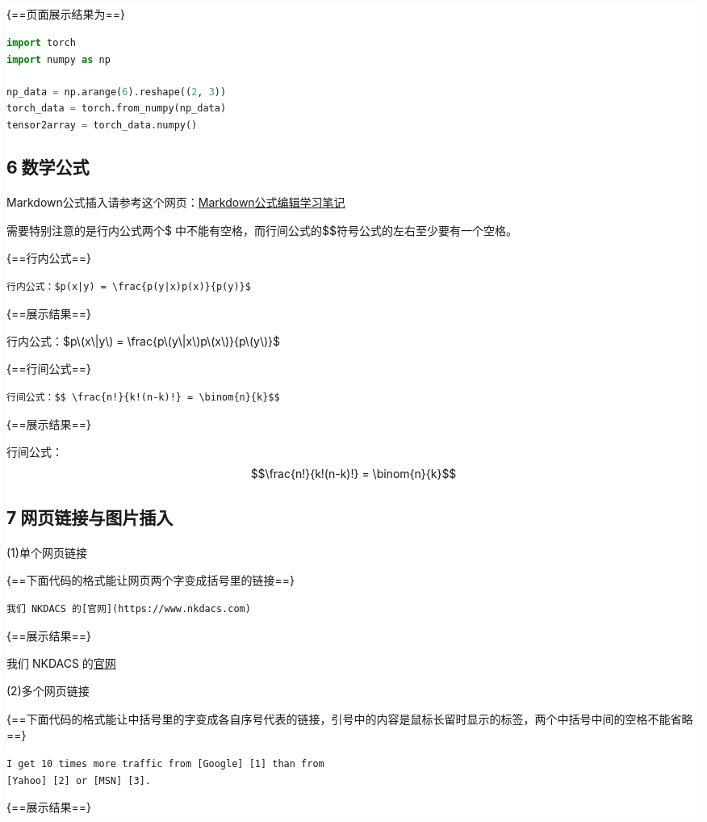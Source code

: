 {==页面展示结果为==}

```python
import torch
import numpy as np

np_data = np.arange(6).reshape((2, 3))
torch_data = torch.from_numpy(np_data)
tensor2array = torch_data.numpy()
```

## 6 数学公式

Markdown公式插入请参考这个网页：[Markdown公式编辑学习笔记](https://www.cnblogs.com/q735613050/p/7253073.html)

需要特别注意的是行内公式两个$ 中不能有空格，而行间公式的$$符号公式的左右至少要有一个空格。

{==行内公式==}

```text
行内公式：$p(x|y) = \frac{p(y|x)p(x)}{p(y)}$
```

{==展示结果==}

行内公式：$p\(x\|y\) = \frac{p\(y\|x\)p\(x\)}{p\(y\)}$

{==行间公式==}

```text
行间公式：$$ \frac{n!}{k!(n-k)!} = \binom{n}{k}$$
```

{==展示结果==}

行间公式：$$\frac{n!}{k!(n-k)!} = \binom{n}{k}$$

## 7 网页链接与图片插入

\(1\)单个网页链接

{==下面代码的格式能让网页两个字变成括号里的链接==}

```text
我们 NKDACS 的[官网](https://www.nkdacs.com)
```

{==展示结果==}

我们 NKDACS 的[官网](https://www.nkdacs.com)

\(2\)多个网页链接

{==下面代码的格式能让中括号里的字变成各自序号代表的链接，引号中的内容是鼠标长留时显示的标签，两个中括号中间的空格不能省略==}

```text
I get 10 times more traffic from [Google] [1] than from
[Yahoo] [2] or [MSN] [3].
```

{==展示结果==}

